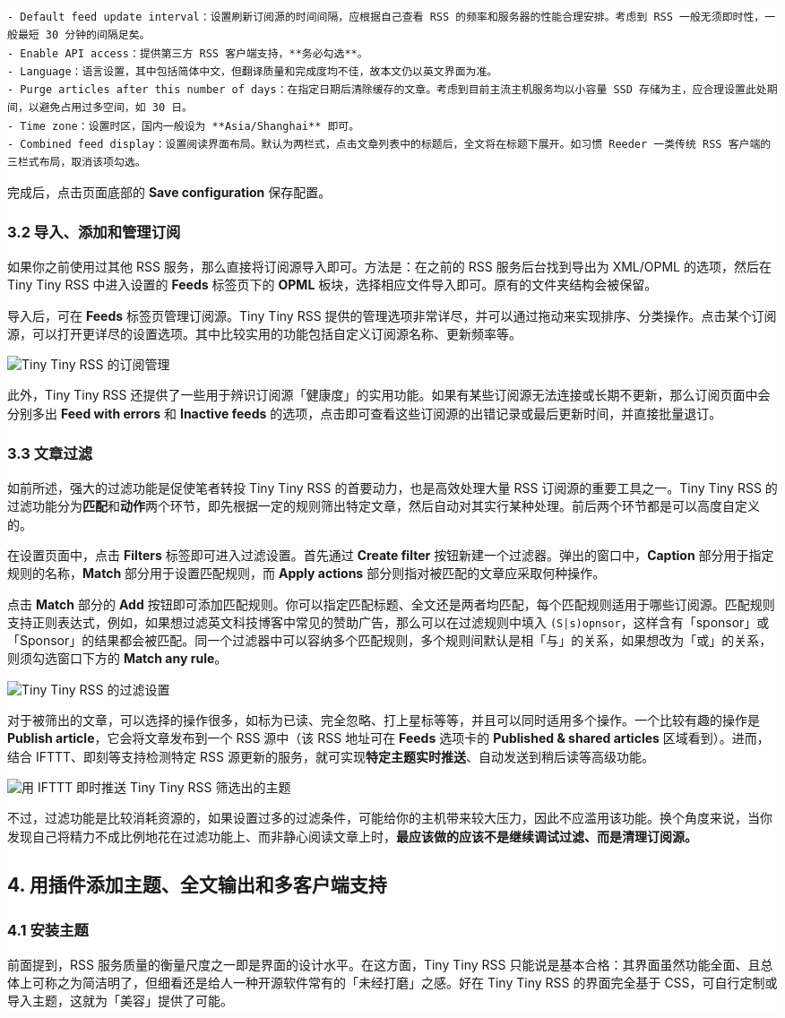     - Default feed update interval：设置刷新订阅源的时间间隔，应根据自己查看 RSS 的频率和服务器的性能合理安排。考虑到 RSS 一般无须即时性，一般最短 30 分钟的间隔足矣。
    - Enable API access：提供第三方 RSS 客户端支持，**务必勾选**。
    - Language：语言设置，其中包括简体中文，但翻译质量和完成度均不佳，故本文仍以英文界面为准。
    - Purge articles after this number of days：在指定日期后清除缓存的文章。考虑到目前主流主机服务均以小容量 SSD 存储为主，应合理设置此处期间，以避免占用过多空间，如 30 日。
    - Time zone：设置时区，国内一般设为 **Asia/Shanghai** 即可。
    - Combined feed display：设置阅读界面布局。默认为两栏式，点击文章列表中的标题后，全文将在标题下展开。如习惯 Reeder 一类传统 RSS 客户端的三栏式布局，取消该项勾选。

完成后，点击页面底部的 **Save configuration** 保存配置。

### 3.2 导入、添加和管理订阅

如果你之前使用过其他 RSS 服务，那么直接将订阅源导入即可。方法是：在之前的 RSS 服务后台找到导出为 XML/OPML 的选项，然后在 Tiny Tiny RSS 中进入设置的 **Feeds** 标签页下的 **OPML** 板块，选择相应文件导入即可。原有的文件夹结构会被保留。

导入后，可在 **Feeds** 标签页管理订阅源。Tiny Tiny RSS 提供的管理选项非常详尽，并可以通过拖动来实现排序、分类操作。点击某个订阅源，可以打开更详尽的设置选项。其中比较实用的功能包括自定义订阅源名称、更新频率等。

![Tiny Tiny RSS 的订阅管理](https://i.loli.net/2017/10/16/59e4426406e03.png)

此外，Tiny Tiny RSS 还提供了一些用于辨识订阅源「健康度」的实用功能。如果有某些订阅源无法连接或长期不更新，那么订阅页面中会分别多出 **Feed with errors** 和 **Inactive feeds** 的选项，点击即可查看这些订阅源的出错记录或最后更新时间，并直接批量退订。

### 3.3 文章过滤

如前所述，强大的过滤功能是促使笔者转投 Tiny Tiny RSS 的首要动力，也是高效处理大量 RSS 订阅源的重要工具之一。Tiny Tiny RSS 的过滤功能分为**匹配**和**动作**两个环节，即先根据一定的规则筛出特定文章，然后自动对其实行某种处理。前后两个环节都是可以高度自定义的。

在设置页面中，点击 **Filters** 标签即可进入过滤设置。首先通过 **Create filter** 按钮新建一个过滤器。弹出的窗口中，**Caption** 部分用于指定规则的名称，**Match** 部分用于设置匹配规则，而 **Apply actions** 部分则指对被匹配的文章应采取何种操作。

点击 **Match** 部分的 **Add** 按钮即可添加匹配规则。你可以指定匹配标题、全文还是两者均匹配，每个匹配规则适用于哪些订阅源。匹配规则支持正则表达式，例如，如果想过滤英文科技博客中常见的赞助广告，那么可以在过滤规则中填入 `(S|s)opnsor`，这样含有「sponsor」或「Sponsor」的结果都会被匹配。同一个过滤器中可以容纳多个匹配规则，多个规则间默认是相「与」的关系，如果想改为「或」的关系，则须勾选窗口下方的 **Match any rule**。

![Tiny Tiny RSS 的过滤设置](https://i.loli.net/2017/10/16/59e44263efdcd.png)

对于被筛出的文章，可以选择的操作很多，如标为已读、完全忽略、打上星标等等，并且可以同时适用多个操作。一个比较有趣的操作是 **Publish article**，它会将文章发布到一个 RSS 源中（该 RSS 地址可在 **Feeds** 选项卡的 **Published & shared articles** 区域看到）。进而，结合 IFTTT、即刻等支持检测特定 RSS 源更新的服务，就可实现**特定主题实时推送**、自动发送到稍后读等高级功能。

![用 IFTTT 即时推送 Tiny Tiny RSS 筛选出的主题](https://i.loli.net/2017/10/16/59e44263c308b.png)

不过，过滤功能是比较消耗资源的，如果设置过多的过滤条件，可能给你的主机带来较大压力，因此不应滥用该功能。换个角度来说，当你发现自己将精力不成比例地花在过滤功能上、而非静心阅读文章上时，**最应该做的应该不是继续调试过滤、而是清理订阅源。**

## 4\. 用插件添加主题、全文输出和多客户端支持

### 4.1 安装主题

前面提到，RSS 服务质量的衡量尺度之一即是界面的设计水平。在这方面，Tiny Tiny RSS 只能说是基本合格：其界面虽然功能全面、且总体上可称之为简洁明了，但细看还是给人一种开源软件常有的「未经打磨」之感。好在 Tiny Tiny RSS 的界面完全基于 CSS，可自行定制或导入主题，这就为「美容」提供了可能。
